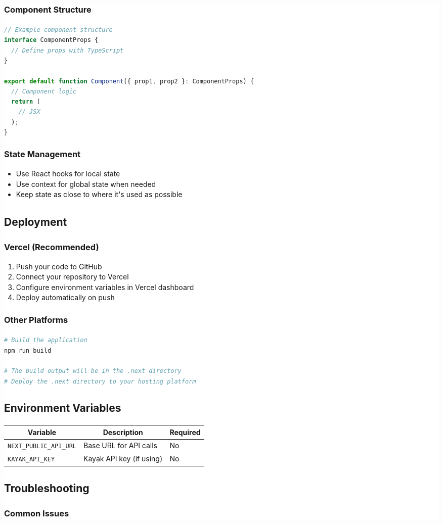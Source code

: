### Component Structure
```typescript
// Example component structure
interface ComponentProps {
  // Define props with TypeScript
}

export default function Component({ prop1, prop2 }: ComponentProps) {
  // Component logic
  return (
    // JSX
  );
}
```

### State Management
- Use React hooks for local state
- Use context for global state when needed
- Keep state as close to where it's used as possible

## Deployment

### Vercel (Recommended)
1. Push your code to GitHub
2. Connect your repository to Vercel
3. Configure environment variables in Vercel dashboard
4. Deploy automatically on push

### Other Platforms
```bash
# Build the application
npm run build

# The build output will be in the .next directory
# Deploy the .next directory to your hosting platform
```

## Environment Variables

| Variable | Description | Required |
|----------|-------------|----------|
| `NEXT_PUBLIC_API_URL` | Base URL for API calls | No |
| `KAYAK_API_KEY` | Kayak API key (if using) | No |

## Troubleshooting

### Common Issues
